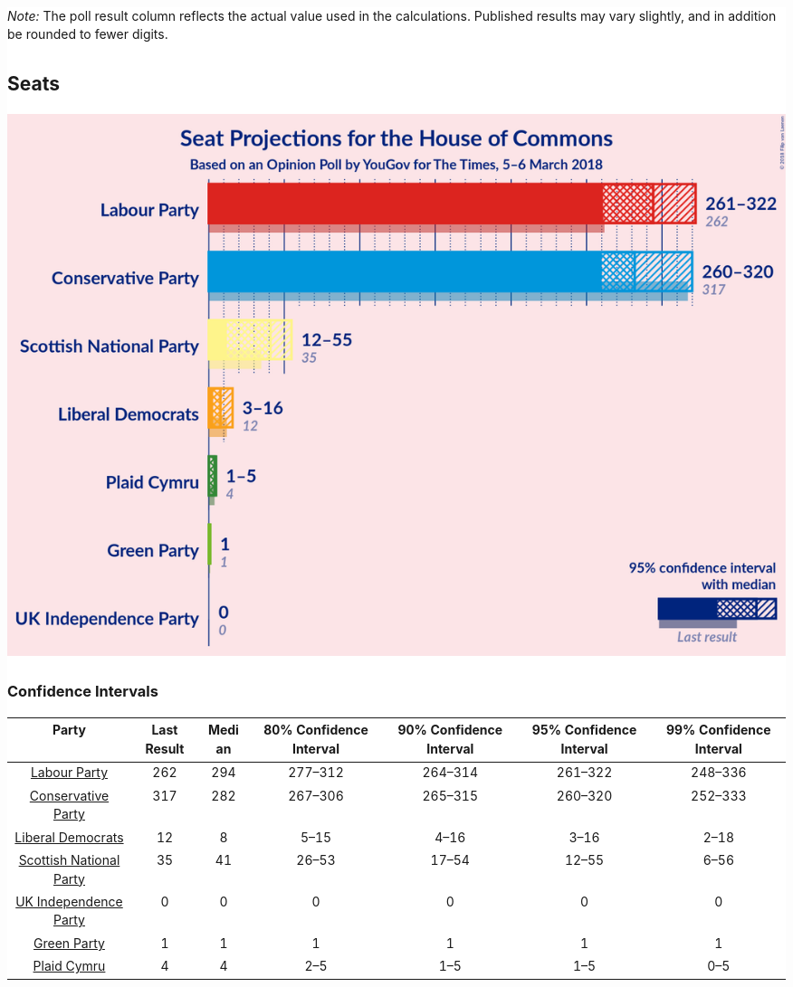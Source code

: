 *Note:* The poll result column reflects the actual value used in the calculations. Published results may vary slightly, and in addition be rounded to fewer digits.

## Seats

![Graph with seats not yet produced](2018-03-06-YouGov-seats.png "Seats")

### Confidence Intervals

| Party | Last Result | Median | 80% Confidence Interval | 90% Confidence Interval | 95% Confidence Interval | 99% Confidence Interval |
|:-----:|:-----------:|:------:|:-----------------------:|:-----------------------:|:-----------------------:|:-----------------------:|
| <a href="#labour-party">Labour Party</a> | 262 | 294 | 277–312 |264–314 |261–322 |248–336 |
| <a href="#conservative-party">Conservative Party</a> | 317 | 282 | 267–306 |265–315 |260–320 |252–333 |
| <a href="#liberal-democrats">Liberal Democrats</a> | 12 | 8 | 5–15 |4–16 |3–16 |2–18 |
| <a href="#scottish-national-party">Scottish National Party</a> | 35 | 41 | 26–53 |17–54 |12–55 |6–56 |
| <a href="#uk-independence-party">UK Independence Party</a> | 0 | 0 | 0 |0 |0 |0 |
| <a href="#green-party">Green Party</a> | 1 | 1 | 1 |1 |1 |1 |
| <a href="#plaid-cymru">Plaid Cymru</a> | 4 | 4 | 2–5 |1–5 |1–5 |0–5 |
